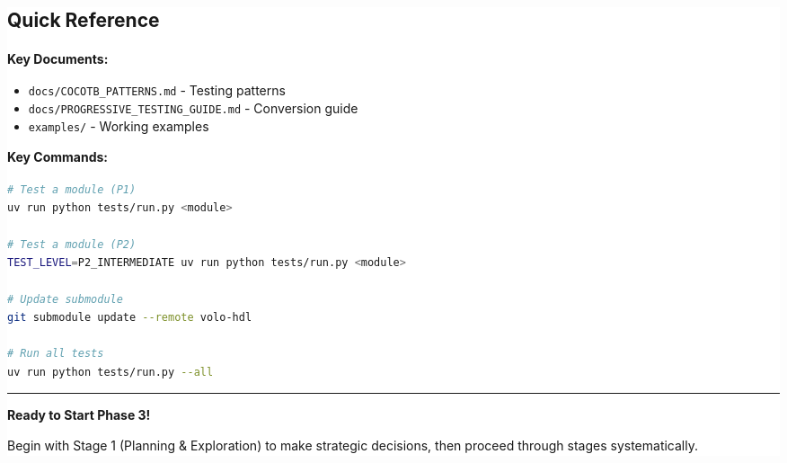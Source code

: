 
## Quick Reference

**Key Documents:**
- `docs/COCOTB_PATTERNS.md` - Testing patterns
- `docs/PROGRESSIVE_TESTING_GUIDE.md` - Conversion guide
- `examples/` - Working examples

**Key Commands:**
```bash
# Test a module (P1)
uv run python tests/run.py <module>

# Test a module (P2)
TEST_LEVEL=P2_INTERMEDIATE uv run python tests/run.py <module>

# Update submodule
git submodule update --remote volo-hdl

# Run all tests
uv run python tests/run.py --all
```

---

**Ready to Start Phase 3!**

Begin with Stage 1 (Planning & Exploration) to make strategic decisions, then proceed through stages systematically.
